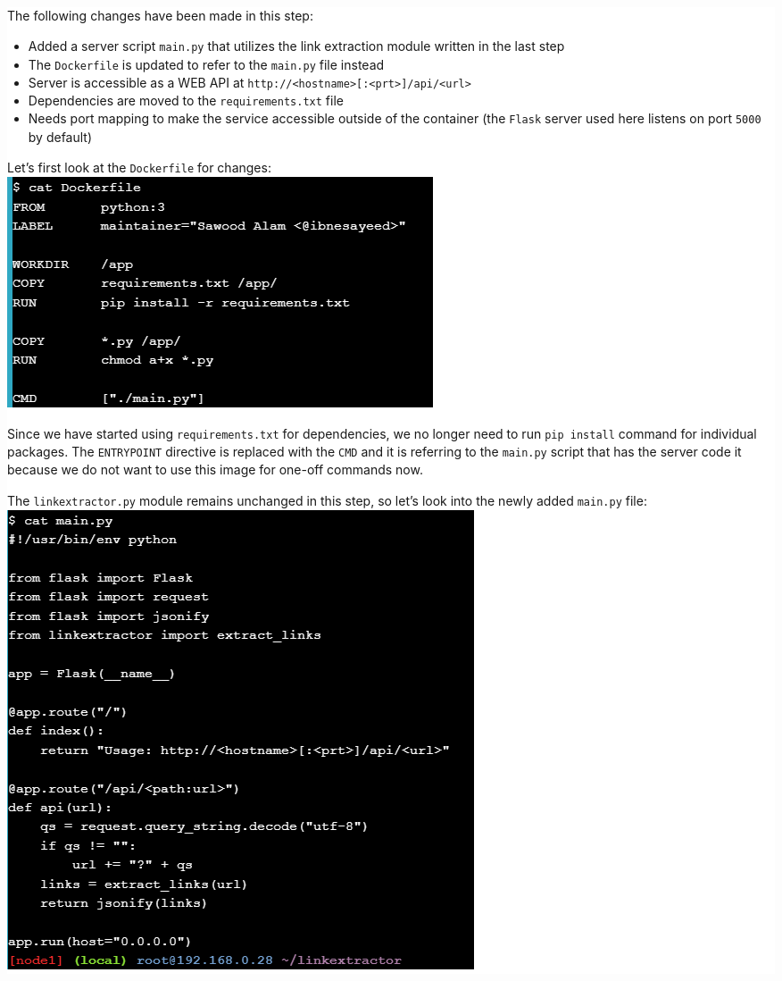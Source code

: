 The following changes have been made in this step:
- Added a server script ```main.py``` that utilizes the link extraction module written in the last step
- The ```Dockerfile``` is updated to refer to the ```main.py``` file instead
- Server is accessible as a WEB API at ```http://<hostname>[:<prt>]/api/<url>```
- Dependencies are moved to the ```requirements.txt``` file
- Needs port mapping to make the service accessible outside of the container (the ```Flask``` server used here listens on port ```5000``` by default)

Let’s first look at the ```Dockerfile``` for changes:<br>
![gb21](https://github.com/AnggerFNS/tekn-cloud-computing/blob/1c54716edda12fa979915cb1a6ccb2e0a1c7fa4c/minggu-11/20.PNG)

Since we have started using ```requirements.txt``` for dependencies, we no longer need to run ```pip install``` command for individual packages. The ```ENTRYPOINT``` directive is replaced with the ```CMD``` and it is referring to the ```main.py``` script that has the server code it because we do not want to use this image for one-off commands now.

The ```linkextractor.py``` module remains unchanged in this step, so let’s look into the newly added ```main.py``` file:
![gb22](https://github.com/AnggerFNS/tekn-cloud-computing/blob/1c54716edda12fa979915cb1a6ccb2e0a1c7fa4c/minggu-11/21.PNG)
